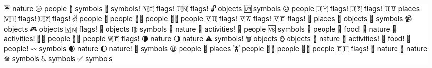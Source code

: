 :umbrella:                              nature
:unamused:                              people
:underage:                              symbols
:unicorn:                               symbols!
:united_arab_emirates:                  flags!
:united_nations:                        flags!
:unlock:                                objects
:up:                                    symbols
:upside_down_face:                      people
:uruguay:                               flags!
:us:                                    flags!
:us_outlying_islands:                   places
:us_virgin_islands:                     flags!
:uzbekistan:                            flags!
:v:                                     people
:vampire:                               people
:vampire_man:                           people
:vampire_woman:                         people
:vanuatu:                               flags!
:vatican_city:                          flags!
:venezuela:                             flags!
:vertical_traffic_light:                places
:vhs:                                   objects
:vibration_mode:                        symbols
:video_camera:                          objects
:video_game:                            objects
:vietnam:                               flags!
:violin:                                objects
:virgo:                                 symbols
:volcano:                               nature
:volleyball:                            activities!
:vomiting_face:                         people
:vs:                                    symbols
:vulcan_salute:                         people
:waffle:                                food!
:wales:                                 nature
:walking:                               activities!
:walking_man:                           people
:walking_woman:                         people
:wallis_futuna:                         flags!
:waning_crescent_moon:                  nature
:waning_gibbous_moon:                   nature
:warning:                               symbols!
:wastebasket:                           objects
:watch:                                 objects
:water_buffalo:                         nature
:water_polo:                            activities!
:watermelon:                            food!
:wave:                                  people!
:wavy_dash:                             symbols
:waxing_crescent_moon:                  nature
:waxing_gibbous_moon:                   nature!
:wc:                                    symbols
:weary:                                 people
:wedding:                               places
:weight_lifting:                        people
:weight_lifting_man:                    people
:weight_lifting_woman:                  people
:western_sahara:                        flags!
:whale2:                                nature
:whale:                                 nature
:wheel_of_dharma:                       symbols
:wheelchair:                            symbols
:white_check_mark:                      symbols